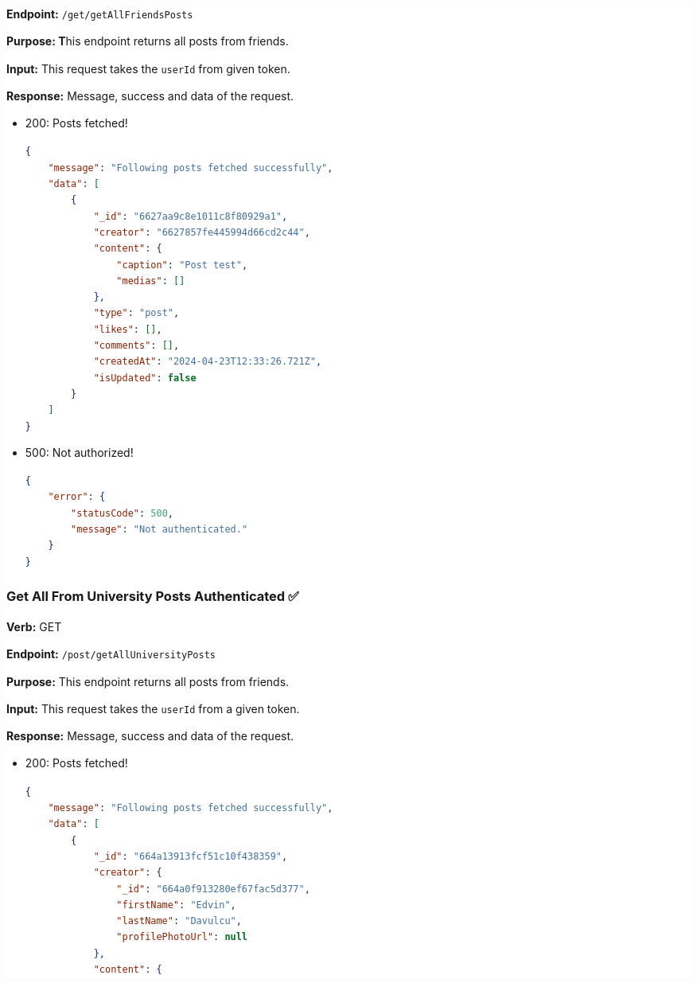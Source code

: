 **Endpoint:** `/get/getAllFriendsPosts`

**Purpose: T**his endpoint returns all posts from friends.

**Input:**  This request takes the `userId` from given token.

**Response:** Message, success and data of the request.

- 200: Posts fetched!
    
    ```json
    {
        "message": "Following posts fetched successfully",
        "data": [
            {
                "_id": "6627aa9c8e1011c8f80929a1",
                "creator": "6627857fe445994d66cd2c44",
                "content": {
                    "caption": "Post test",
                    "medias": []
                },
                "type": "post",
                "likes": [],
                "comments": [],
                "createdAt": "2024-04-23T12:33:26.721Z",
                "isUpdated": false
            }
        ]
    }
    ```
    
- 500: Not authorized!
    
    ```json
    {
        "error": {
            "statusCode": 500,
            "message": "Not authenticated."
        }
    }
    ```
    

### Get All From University Posts  Authenticated        ✅

**Verb:** GET

**Endpoint:** `/post/getAllUniversityPosts`

**Purpose:** This endpoint returns all posts from friends.

**Input:**  This request takes the `userId` from a given token.

**Response:** Message, success and data of the request.

- 200: Posts fetched!
    
    ```json
    {
        "message": "Following posts fetched successfully",
        "data": [
            {
                "_id": "664a13913fcf51c10f438359",
                "creator": {
                    "_id": "664a0f913280ef67fac5d377",
                    "firstName": "Edvin",
                    "lastName": "Davulcu",
                    "profilePhotoUrl": null
                },
                "content": {